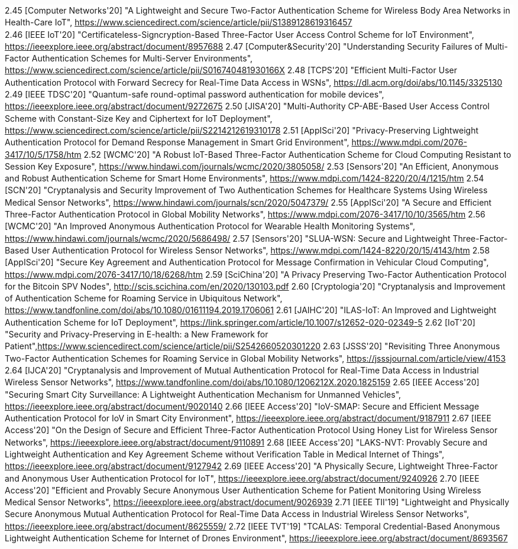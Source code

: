 2.45  [Computer Networks'20] "A Lightweight and Secure Two-Factor Authentication Scheme for Wireless Body Area Networks in Health-Care IoT", https://www.sciencedirect.com/science/article/pii/S1389128619316457  
2.46  [IEEE IoT'20] "Certificateless-Signcryption-Based Three-Factor User Access Control Scheme for IoT Environment", https://ieeexplore.ieee.org/abstract/document/8957688
2.47  [Computer&Security'20] "Understanding Security Failures of Multi-Factor Authentication Schemes for Multi-Server Environments", https://www.sciencedirect.com/science/article/pii/S016740481930166X
2.48  [TCPS'20] "Efficient Multi-Factor User Authentication Protocol with Forward Secrecy for Real-Time Data Access in WSNs", https://dl.acm.org/doi/abs/10.1145/3325130
2.49  [IEEE TDSC'20] "Quantum-safe round-optimal password authentication for mobile devices", https://ieeexplore.ieee.org/abstract/document/9272675
2.50  [JISA'20] "Multi-Authority CP-ABE-Based User Access Control Scheme with Constant-Size Key and Ciphertext for IoT Deployment", https://www.sciencedirect.com/science/article/pii/S2214212619310178 
2.51  [AppISci'20] "Privacy-Preserving Lightweight Authentication Protocol for Demand Response Management in Smart Grid Environment", https://www.mdpi.com/2076-3417/10/5/1758/htm 
2.52  [WCMC'20] "A Robust IoT-Based Three-Factor Authentication Scheme for Cloud Computing Resistant to Session Key Exposure", https://www.hindawi.com/journals/wcmc/2020/3805058/ 
2.53  [Sensors'20] "An Efficient, Anonymous and Robust Authentication Scheme for Smart Home Environments", https://www.mdpi.com/1424-8220/20/4/1215/htm 
2.54  [SCN'20] "Cryptanalysis and Security Improvement of Two Authentication Schemes for Healthcare Systems Using Wireless Medical Sensor Networks", https://www.hindawi.com/journals/scn/2020/5047379/ 
2.55  [AppISci'20] "A Secure and Efficient Three-Factor Authentication Protocol in Global Mobility Networks", https://www.mdpi.com/2076-3417/10/10/3565/htm 
2.56  [WCMC'20] "An Improved Anonymous Authentication Protocol for Wearable Health Monitoring Systems", https://www.hindawi.com/journals/wcmc/2020/5686498/
2.57  [Sensors'20] "SLUA-WSN: Secure and Lightweight Three-Factor-Based User Authentication Protocol for Wireless Sensor Networks", https://www.mdpi.com/1424-8220/20/15/4143/htm 
2.58  [AppISci'20] "Secure Key Agreement and Authentication Protocol for Message Confirmation in Vehicular Cloud Computing", https://www.mdpi.com/2076-3417/10/18/6268/htm 
2.59  [SciChina'20] "A Privacy Preserving Two-Factor Authentication Protocol for the Bitcoin SPV Nodes", http://scis.scichina.com/en/2020/130103.pdf
2.60  [Cryptologia'20] "Cryptanalysis and Improvement of Authentication Scheme for Roaming Service in Ubiquitous Network", https://www.tandfonline.com/doi/abs/10.1080/01611194.2019.1706061 
2.61  [JAIHC'20] "ILAS-IoT: An Improved and Lightweight Authentication Scheme for IoT Deployment", https://link.springer.com/article/10.1007/s12652-020-02349-5 
2.62  [IoT'20] "Security and Privacy-Preserving in E-health: a New Framework for Patient",https://www.sciencedirect.com/science/article/pii/S2542660520301220 
2.63  [JSSS'20] "Revisiting Three Anonymous Two-Factor Authentication Schemes for Roaming Service in Global Mobility Networks",  https://jsssjournal.com/article/view/4153 
2.64  [IJCA'20] "Cryptanalysis and Improvement of Mutual Authentication Protocol for Real-Time Data Access in Industrial Wireless Sensor Networks",  https://www.tandfonline.com/doi/abs/10.1080/1206212X.2020.1825159 
2.65  [IEEE Access'20] "Securing Smart City Surveillance: A Lightweight Authentication Mechanism for Unmanned Vehicles", https://ieeexplore.ieee.org/abstract/document/9020140
2.66  [IEEE Access'20] "IoV-SMAP: Secure and Efficient Message Authentication Protocol for IoV in Smart City Environment", https://ieeexplore.ieee.org/abstract/document/9187911
2.67  [IEEE Access'20] "On the Design of Secure and Efficient Three-Factor Authentication Protocol Using Honey List for Wireless Sensor Networks", https://ieeexplore.ieee.org/abstract/document/9110891
2.68  [IEEE Access'20] "LAKS-NVT: Provably Secure and Lightweight Authentication and Key Agreement Scheme without Verification Table in Medical Internet of Things", https://ieeexplore.ieee.org/abstract/document/9127942 
2.69  [IEEE Access'20] "A Physically Secure, Lightweight Three-Factor and Anonymous User Authentication Protocol for IoT", https://ieeexplore.ieee.org/abstract/document/9240926
2.70  [IEEE Access'20] "Efficient and Provably Secure Anonymous User Authentication Scheme for Patient Monitoring Using Wireless Medical Sensor Networks", https://ieeexplore.ieee.org/abstract/document/9026939
2.71  [IEEE TII'19] "Lightweight and Physically Secure Anonymous Mutual Authentication Protocol for Real-Time Data Access in Industrial Wireless Sensor Networks", https://ieeexplore.ieee.org/abstract/document/8625559/
2.72  [IEEE TVT'19] "TCALAS: Temporal Credential-Based Anonymous Lightweight Authentication Scheme for Internet of Drones Environment", https://ieeexplore.ieee.org/abstract/document/8693567 